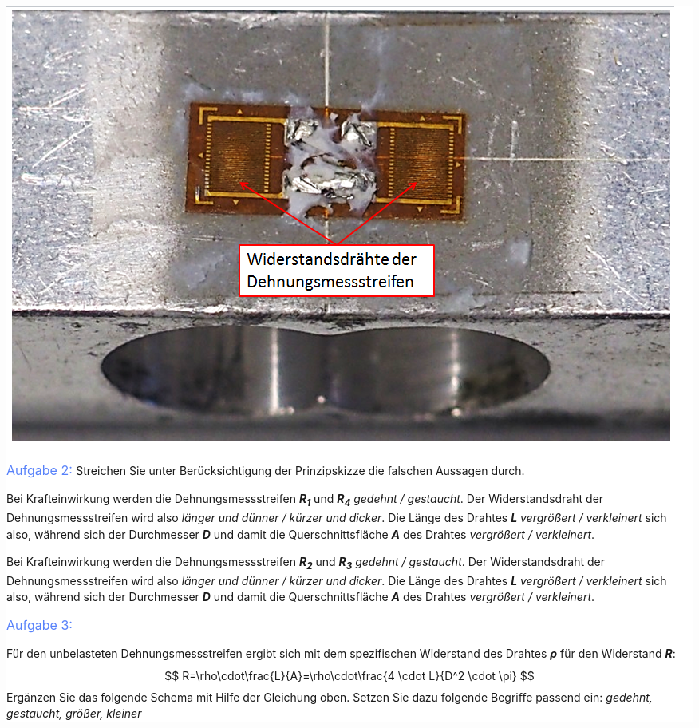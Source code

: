 ![](images/course/image_dms.PNG)

<span style="color:#5882FA; font-size: 12pt">Aufgabe 2: </span> Streichen Sie unter Berücksichtigung der Prinzipskizze die falschen Aussagen durch.

Bei Krafteinwirkung werden die Dehnungsmessstreifen ***R<sub>1</sub>*** und ***R<sub>4</sub>*** *gedehnt / gestaucht*. Der Widerstandsdraht der Dehnungsmessstreifen wird also *länger und dünner / kürzer und dicker*. Die Länge des Drahtes ***L*** *vergrößert / verkleinert* sich also, während sich der Durchmesser ***D*** und damit die Querschnittsfläche ***A*** des Drahtes *vergrößert / verkleinert*.

Bei Krafteinwirkung werden die Dehnungsmessstreifen ***R<sub>2</sub>*** und ***R<sub>3</sub>*** *gedehnt / gestaucht*. Der Widerstandsdraht der Dehnungsmessstreifen wird also *länger und dünner / kürzer und dicker*. Die Länge des Drahtes ***L*** *vergrößert / verkleinert* sich also, während sich der Durchmesser ***D*** und damit die Querschnittsfläche ***A*** des Drahtes *vergrößert / verkleinert*.

<div style="page-break-after: always;"></div>

<span style="color:#5882FA; font-size: 12pt">Aufgabe 3: </span> 

Für den unbelasteten Dehnungsmessstreifen ergibt sich mit dem spezifischen Widerstand des Drahtes ***&rho;*** für den Widerstand ***R***:
$$
R=\rho\cdot\frac{L}{A}=\rho\cdot\frac{4 \cdot L}{D^2 \cdot \pi}
$$
Ergänzen Sie das folgende Schema mit Hilfe der Gleichung oben. Setzen Sie dazu folgende Begriffe passend ein: *gedehnt, gestaucht, größer, kleiner*
